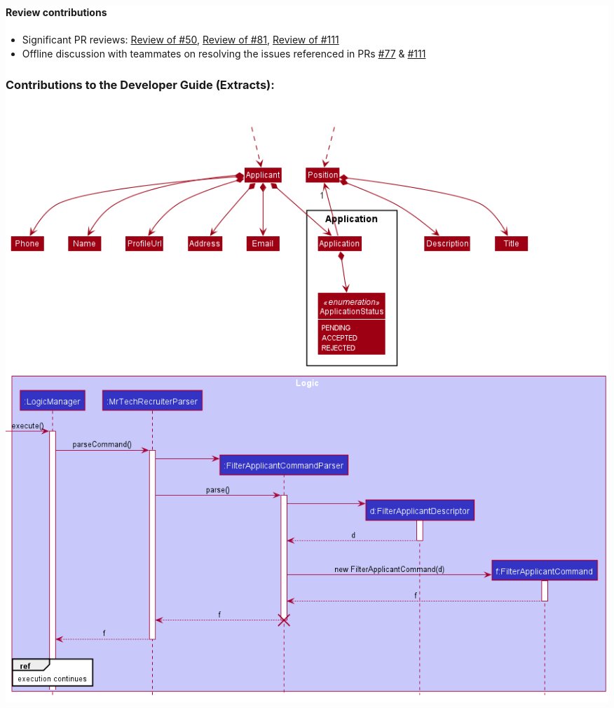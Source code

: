 #### **Review contributions**
* Significant PR reviews: [Review of \#50](https://github.com/AY2122S1-CS2103-F10-1/tp/pull/50#pullrequestreview-785391113), [Review of \#81](https://github.com/AY2122S1-CS2103-F10-1/tp/pull/81#pullrequestreview-783478563), [Review of \#111](https://github.com/AY2122S1-CS2103-F10-1/tp/pull/111#pullrequestreview-790827571)
* Offline discussion with teammates on resolving the issues referenced in PRs [\#77](https://github.com/AY2122S1-CS2103-F10-1/tp/pull/77) & [\#111](https://github.com/AY2122S1-CS2103-F10-1/tp/pull/111)

<div style="page-break-after: always;"></div>

### **Contributions to the Developer Guide (Extracts)**:
  
<img src="../images/ApplicantPositionClassDiagram.png" width="750" />
<img src="../images/FilterApplicantSequenceDiagram0.png" width="950" />